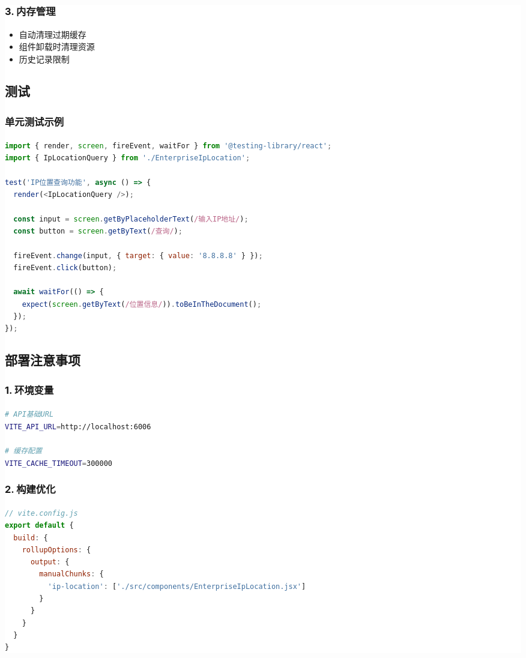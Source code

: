 ### 3. 内存管理
- 自动清理过期缓存
- 组件卸载时清理资源
- 历史记录限制

## 测试

### 单元测试示例

```javascript
import { render, screen, fireEvent, waitFor } from '@testing-library/react';
import { IpLocationQuery } from './EnterpriseIpLocation';

test('IP位置查询功能', async () => {
  render(<IpLocationQuery />);
  
  const input = screen.getByPlaceholderText(/输入IP地址/);
  const button = screen.getByText(/查询/);
  
  fireEvent.change(input, { target: { value: '8.8.8.8' } });
  fireEvent.click(button);
  
  await waitFor(() => {
    expect(screen.getByText(/位置信息/)).toBeInTheDocument();
  });
});
```

## 部署注意事项

### 1. 环境变量
```bash
# API基础URL
VITE_API_URL=http://localhost:6006

# 缓存配置
VITE_CACHE_TIMEOUT=300000
```

### 2. 构建优化
```javascript
// vite.config.js
export default {
  build: {
    rollupOptions: {
      output: {
        manualChunks: {
          'ip-location': ['./src/components/EnterpriseIpLocation.jsx']
        }
      }
    }
  }
}
```
